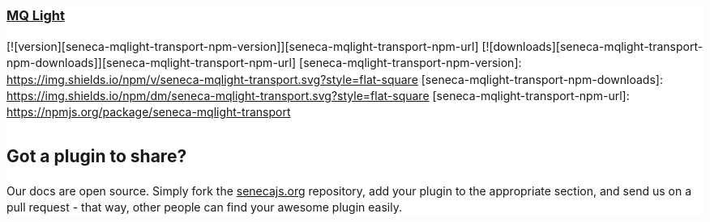 [seneca-redis-sync-transport-npm-url]: https://npmjs.org/package/seneca-redis-sync-transport

### [MQ Light](https://npmjs.com/package/seneca-mqlight-transport)
[![version][seneca-mqlight-transport-npm-version]][seneca-mqlight-transport-npm-url]
[![downloads][seneca-mqlight-transport-npm-downloads]][seneca-mqlight-transport-npm-url]
[seneca-mqlight-transport-npm-version]: https://img.shields.io/npm/v/seneca-mqlight-transport.svg?style=flat-square
[seneca-mqlight-transport-npm-downloads]: https://img.shields.io/npm/dm/seneca-mqlight-transport.svg?style=flat-square
[seneca-mqlight-transport-npm-url]: https://npmjs.org/package/seneca-mqlight-transport


## Got a plugin to share?
Our docs are open source. Simply fork the [senecajs.org] repository, add your plugin to the appropriate section,
and send us on a pull request - that way, other people can find your awesome plugin easily.

[senecajs.org]: https://github.com/senecajs/senecajs.org


[web-npm-version]: https://img.shields.io/npm/v/seneca-web.svg?style=flat-square
[web-npm-downloads]: https://img.shields.io/npm/dm/seneca-web.svg?style=flat-square
[web-npm-url]: https://npmjs.org/package/seneca-web
[transport-npm-version]: https://img.shields.io/npm/v/seneca-transport.svg?style=flat-square
[transport-npm-downloads]: https://img.shields.io/npm/dm/seneca-transport.svg?style=flat-square
[transport-npm-url]: https://npmjs.org/package/seneca-transport
[user-npm-version]: https://img.shields.io/npm/v/seneca-user.svg?style=flat-square
[user-npm-downloads]: https://img.shields.io/npm/dm/seneca-user.svg?style=flat-square
[user-npm-url]: https://npmjs.org/package/seneca-user
[auth-npm-version]: https://img.shields.io/npm/v/seneca-auth.svg?style=flat-square
[auth-npm-downloads]: https://img.shields.io/npm/dm/seneca-auth.svg?style=flat-square
[auth-npm-url]: https://npmjs.org/package/seneca-auth
[jsonrest-npm-version]: https://img.shields.io/npm/v/seneca-jsonrest-api.svg?style=flat-square
[jsonrest-npm-downloads]: https://img.shields.io/npm/dm/seneca-jsonrest-api.svg?style=flat-square
[jsonrest-npm-url]: https://npmjs.org/package/seneca-jsonrest-api
[data-editor-npm-version]: https://img.shields.io/npm/v/seneca-data-editor.svg?style=flat-square
[data-editor-npm-downloads]: https://img.shields.io/npm/dm/seneca-data-editor.svg?style=flat-square
[data-editor-npm-url]: https://npmjs.org/package/seneca-data-editor
[admin-npm-version]: https://img.shields.io/npm/v/seneca-admin.svg?style=flat-square
[admin-npm-downloads]: https://img.shields.io/npm/dm/seneca-admin.svg?style=flat-square
[admin-npm-url]: https://npmjs.org/package/seneca-admin
[mail-npm-version]: https://img.shields.io/npm/v/seneca-mail.svg?style=flat-square
[mail-npm-downloads]: https://img.shields.io/npm/dm/seneca-mail.svg?style=flat-square
[mail-npm-url]: https://npmjs.org/package/seneca-mail
[account-npm-version]: https://img.shields.io/npm/v/seneca-account.svg?style=flat-square
[account-npm-downloads]: https://img.shields.io/npm/dm/seneca-account.svg?style=flat-square
[account-npm-url]: https://npmjs.org/package/seneca-account
[project-npm-version]: https://img.shields.io/npm/v/seneca-project.svg?style=flat-square
[project-npm-downloads]: https://img.shields.io/npm/dm/seneca-project.svg?style=flat-square
[project-npm-url]: https://npmjs.org/package/seneca-project
[perm-npm-version]: https://img.shields.io/npm/v/seneca-perm.svg?style=flat-square
[perm-npm-downloads]: https://img.shields.io/npm/dm/seneca-perm.svg?style=flat-square
[perm-npm-url]: https://npmjs.org/package/seneca-perm
[vcache-npm-version]: https://img.shields.io/npm/v/seneca-vcache.svg?style=flat-square
[vcache-npm-downloads]: https://img.shields.io/npm/dm/seneca-vcache.svg?style=flat-square
[vcache-npm-url]: https://npmjs.org/package/seneca-vcache
[cart-npm-version]: https://img.shields.io/npm/v/seneca-cart.svg?style=flat-square
[cart-npm-downloads]: https://img.shields.io/npm/dm/seneca-cart.svg?style=flat-square
[cart-npm-url]: https://npmjs.org/package/seneca-cart
[pay-npm-version]: https://img.shields.io/npm/v/seneca-pay.svg?style=flat-square
[pay-npm-downloads]: https://img.shields.io/npm/dm/seneca-pay.svg?style=flat-square
[pay-npm-url]: https://npmjs.org/package/seneca-pay
[cms-npm-version]: https://img.shields.io/npm/v/seneca-cms.svg?style=flat-square
[cms-npm-downloads]: https://img.shields.io/npm/dm/seneca-cms.svg?style=flat-square
[cms-npm-url]: https://npmjs.org/package/seneca-cms
[settings-npm-version]: https://img.shields.io/npm/v/seneca-settings.svg?style=flat-square
[settings-npm-downloads]: https://img.shields.io/npm/dm/seneca-settings.svg?style=flat-square
[settings-npm-url]: https://npmjs.org/package/seneca-settings
[mongo-store-npm-version]: https://img.shields.io/npm/v/seneca-mongo-store.svg?style=flat-square
[mongo-store-npm-downloads]: https://img.shields.io/npm/dm/seneca-mongo-store.svg?style=flat-square
[mongo-store-npm-url]: https://npmjs.org/package/seneca-mongo-store
[postgres-store-npm-version]: https://img.shields.io/npm/v/seneca-postgres-store.svg?style=flat-square
[postgres-store-npm-downloads]: https://img.shields.io/npm/dm/seneca-postgres-store.svg?style=flat-square
[postgres-store-npm-url]: https://npmjs.org/package/seneca-postgres-store
[mysql-store-npm-version]: https://img.shields.io/npm/v/seneca-mysql-store.svg?style=flat-square
[mysql-store-npm-downloads]: https://img.shields.io/npm/dm/seneca-mysql-store.svg?style=flat-square
[mysql-store-npm-url]: https://npmjs.org/package/seneca-mysql-store
[level-store-npm-version]: https://img.shields.io/npm/v/seneca-level-store.svg?style=flat-square
[level-store-npm-downloads]: https://img.shields.io/npm/dm/seneca-level-store.svg?style=flat-square
[level-store-npm-url]: https://npmjs.org/package/seneca-level-store
[jsonfile-store-npm-version]: https://img.shields.io/npm/v/seneca-jsonfile-store.svg?style=flat-square
[jsonfile-store-npm-downloads]: https://img.shields.io/npm/dm/seneca-jsonfile-store.svg?style=flat-square
[jsonfile-store-npm-url]: https://npmjs.org/package/seneca-jsonfile-store
[redis-store-npm-version]: https://img.shields.io/npm/v/seneca-redis-store.svg?style=flat-square
[redis-store-npm-downloads]: https://img.shields.io/npm/dm/seneca-redis-store.svg?style=flat-square
[redis-store-npm-url]: https://npmjs.org/package/seneca-redis-store
[dynamo-store-npm-version]: https://img.shields.io/npm/v/seneca-dynamo-store.svg?style=flat-square
[dynamo-store-npm-downloads]: https://img.shields.io/npm/dm/seneca-dynamo-store.svg?style=flat-square
[dynamo-store-npm-url]: https://npmjs.org/package/seneca-dynamo-store
[hana-store-npm-version]: https://img.shields.io/npm/v/seneca-hana-store.svg?style=flat-square
[hana-store-npm-downloads]: https://img.shields.io/npm/dm/seneca-hana-store.svg?style=flat-square
[hana-store-npm-url]: https://npmjs.org/package/seneca-hana-store
[sqlite-store-npm-version]: https://img.shields.io/npm/v/seneca-sqlite-store.svg?style=flat-square
[sqlite-store-npm-downloads]: https://img.shields.io/npm/dm/seneca-sqlite-store.svg?style=flat-square
[sqlite-store-npm-url]: https://npmjs.org/package/seneca-sqlite-store
[riak-store-npm-version]: https://img.shields.io/npm/v/seneca-riak-store.svg?style=flat-square
[riak-store-npm-downloads]: https://img.shields.io/npm/dm/seneca-riak-store.svg?style=flat-square
[riak-store-npm-url]: https://npmjs.org/package/seneca-riak-store
[cassandra-store-npm-version]: https://img.shields.io/npm/v/seneca-cassandra-store.svg?style=flat-square
[cassandra-store-npm-downloads]: https://img.shields.io/npm/dm/seneca-cassandra-store.svg?style=flat-square
[cassandra-store-npm-url]: https://npmjs.org/package/seneca-cassandra-store
[couchdb-store-npm-version]: https://img.shields.io/npm/v/seneca-couchdb-store.svg?style=flat-square
[couchdb-store-npm-downloads]: https://img.shields.io/npm/dm/seneca-couchdb-store.svg?style=flat-square
[couchdb-store-npm-url]: https://npmjs.org/package/seneca-couchdb-store
[couch2-store-npm-version]: https://img.shields.io/npm/v/seneca-couch2-store.svg?style=flat-square
[couch2-store-npm-downloads]: https://img.shields.io/npm/dm/seneca-couch2-store.svg?style=flat-square
[couch2-store-npm-url]: https://npmjs.org/package/seneca-couch2-store
[simpledb-store-npm-version]: https://img.shields.io/npm/v/seneca-simpledb-store.svg?style=flat-square
[simpledb-store-npm-downloads]: https://img.shields.io/npm/dm/seneca-simpledb-store.svg?style=flat-square
[simpledb-store-npm-url]: https://npmjs.org/package/seneca-simpledb-store
[seneca-transport-npm-version]: https://img.shields.io/npm/v/seneca-transport.svg?style=flat-square
[seneca-transport-npm-downloads]: https://img.shields.io/npm/dm/seneca-transport.svg?style=flat-square
[seneca-transport-npm-url]: https://npmjs.org/package/seneca-transport
[seneca-rabbitmq-transport-npm-version]: https://img.shields.io/npm/v/seneca-rabbitmq-transport.svg?style=flat-square
[seneca-rabbitmq-transport-npm-downloads]: https://img.shields.io/npm/dm/seneca-rabbitmq-transport.svg?style=flat-square
[seneca-rabbitmq-transport-npm-url]: https://npmjs.org/package/seneca-rabbitmq-transport
[seneca-kafka-transport-npm-version]: https://img.shields.io/npm/v/seneca-kafka-transport.svg?style=flat-square
[seneca-kafka-transport-npm-downloads]: https://img.shields.io/npm/dm/seneca-kafka-transport.svg?style=flat-square
[seneca-kafka-transport-npm-url]: https://npmjs.org/package/seneca-kafka-transport
[seneca-redis-transport-npm-version]: https://img.shields.io/npm/v/seneca-redis-transport.svg?style=flat-square
[seneca-redis-transport-npm-downloads]: https://img.shields.io/npm/dm/seneca-redis-transport.svg?style=flat-square
[seneca-redis-transport-npm-url]: https://npmjs.org/package/seneca-redis-transport
[seneca-loadbalance-transport-npm-version]: https://img.shields.io/npm/v/seneca-loadbalance-transport.svg?style=flat-square
[seneca-loadbalance-transport-npm-downloads]: https://img.shields.io/npm/dm/seneca-loadbalance-transport.svg?style=flat-square
[seneca-loadbalance-transport-npm-url]: https://npmjs.org/package/seneca-loadbalance-transport
[seneca-beanstalk-transport-npm-version]: https://img.shields.io/npm/v/seneca-beanstalk-transport.svg?style=flat-square
[seneca-beanstalk-transport-npm-downloads]: https://img.shields.io/npm/dm/seneca-beanstalk-transport.svg?style=flat-square
[seneca-beanstalk-transport-npm-url]: https://npmjs.org/package/seneca-beanstalk-transport
[seneca-queue-npm-version]: https://img.shields.io/npm/v/seneca-queue.svg?style=flat-square
[seneca-queue-npm-downloads]: https://img.shields.io/npm/dm/seneca-queue.svg?style=flat-square
[seneca-queue-npm-url]: https://npmjs.org/package/seneca-queue
[seneca-activemq-transport-npm-version]: https://img.shields.io/npm/v/seneca-activemq-transport.svg?style=flat-square
[seneca-activemq-transport-npm-downloads]: https://img.shields.io/npm/dm/seneca-activemq-transport.svg?style=flat-square
[seneca-activemq-transport-npm-url]: https://npmjs.org/package/seneca-activemq-transport
[seneca-amqp-transport-npm-version]: https://img.shields.io/npm/v/seneca-amqp-transport.svg?style=flat-square
[seneca-amqp-transport-npm-downloads]: https://img.shields.io/npm/dm/seneca-amqp-transport.svg?style=flat-square
[seneca-amqp-transport-npm-url]: https://npmjs.org/package/seneca-amqp-transport
[seneca-redis-queue-transport-npm-version]: https://img.shields.io/npm/v/seneca-redis-queue-transport.svg?style=flat-square
[seneca-redis-queue-transport-npm-downloads]: https://img.shields.io/npm/dm/seneca-redis-queue-transport.svg?style=flat-square
[seneca-redis-queue-transport-npm-url]: https://npmjs.org/package/seneca-redis-queue-transport
[seneca-nats-transport-npm-version]: https://img.shields.io/npm/v/seneca-nats-transport.svg?style=flat-square
[seneca-nats-transport-npm-downloads]: https://img.shields.io/npm/dm/seneca-nats-transport.svg?style=flat-square
[seneca-nats-transport-npm-url]: https://npmjs.org/package/seneca-nats-transport
[seneca-nsq-transport-npm-version]: https://img.shields.io/npm/v/seneca-nsq-transport.svg?style=flat-square
[seneca-nsq-transport-npm-downloads]: https://img.shields.io/npm/dm/seneca-nsq-transport.svg?style=flat-square
[seneca-nsq-transport-npm-url]: https://npmjs.org/package/seneca-nsq-transport
[seneca-stomp-transport-npm-version]: https://img.shields.io/npm/v/seneca-stomp-transport.svg?style=flat-square
[seneca-stomp-transport-npm-downloads]: https://img.shields.io/npm/dm/seneca-stomp-transport.svg?style=flat-square
[seneca-stomp-transport-npm-url]: https://npmjs.org/package/seneca-stomp-transport
[seneca-redis-sync-transport-npm-version]: https://img.shields.io/npm/v/seneca-redis-sync-transport.svg?style=flat-square
[seneca-redis-sync-transport-npm-downloads]: https://img.shields.io/npm/dm/seneca-redis-sync-transport.svg?style=flat-square